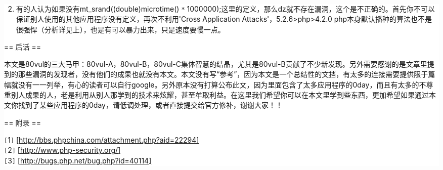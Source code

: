 2) 有的人认为如果没有mt_srand((double)microtime() `*` 1000000);这里的定义，那么dz就不存在漏洞，这个是不正确的。首先你不可以保证别人使用的其他应用程序没有定义，再次不利用'Cross Application Attacks'，5.2.6>php>4.2.0 php本身默认播种的算法也不是很强悍（分析详见上），也是有可以暴力出来，只是速度要慢一点。


== 后话 ==

本文是80vul的三大马甲：80vul-A，80vul-B，80vul-C集体智慧的结晶，尤其是80vul-B贡献了不少新发现。另外需要感谢的是文章里提到的那些漏洞的发现者，没有他们的成果也就没有本文。本文没有写“参考”，因为本文是一个总结性的文挡，有太多的连接需要提供限于篇幅就没有一一列举，有心的读者可以自行google。另外原本没有打算公布此文，因为里面包含了太多应用程序的0day，而且有太多的不尊重别人成果的人，老是利用从别人那学到的技术来炫耀，甚至牟取利益。在这里我们希望你可以在本文里学到些东西，更加希望如果通过本文你找到了某些应用程序的0day，请低调处理，或者直接提交给官方修补，谢谢大家！！


== 附录 ==

`[`1`]` [http://bbs.phpchina.com/attachment.php?aid=22294]<br>`[`2`]` [http://www.php-security.org/]<br>`[`3`]` [http://bugs.php.net/bug.php?id=40114]
